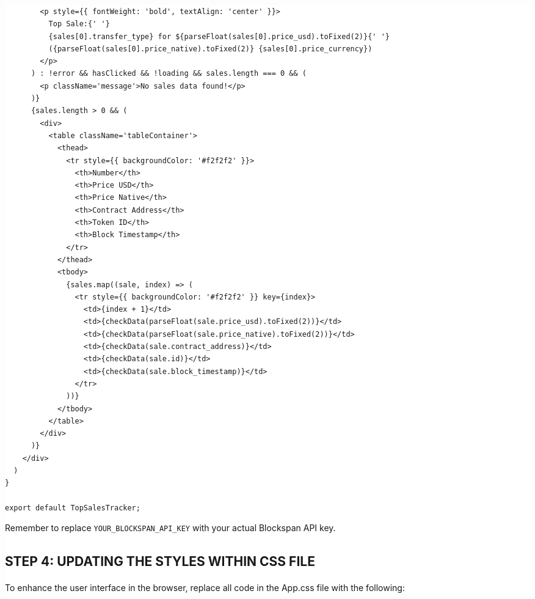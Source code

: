 ```
        <p style={{ fontWeight: 'bold', textAlign: 'center' }}>
          Top Sale:{' '}
          {sales[0].transfer_type} for ${parseFloat(sales[0].price_usd).toFixed(2)}{' '}
          ({parseFloat(sales[0].price_native).toFixed(2)} {sales[0].price_currency})
        </p>
      ) : !error && hasClicked && !loading && sales.length === 0 && (
        <p className='message'>No sales data found!</p>
      )}
      {sales.length > 0 && (
        <div>
          <table className='tableContainer'>
            <thead>
              <tr style={{ backgroundColor: '#f2f2f2' }}>
                <th>Number</th>
                <th>Price USD</th>
                <th>Price Native</th>
                <th>Contract Address</th>
                <th>Token ID</th>
                <th>Block Timestamp</th>
              </tr>
            </thead>
            <tbody>
              {sales.map((sale, index) => ( 
                <tr style={{ backgroundColor: '#f2f2f2' }} key={index}>
                  <td>{index + 1}</td>
                  <td>{checkData(parseFloat(sale.price_usd).toFixed(2))}</td>
                  <td>{checkData(parseFloat(sale.price_native).toFixed(2))}</td>
                  <td>{checkData(sale.contract_address)}</td>
                  <td>{checkData(sale.id)}</td>
                  <td>{checkData(sale.block_timestamp)}</td>
                </tr>
              ))}
            </tbody>
          </table>
        </div>
      )}
    </div>
  )
}

export default TopSalesTracker;

```

Remember to replace `YOUR_BLOCKSPAN_API_KEY` with your actual Blockspan API key.


## STEP 4: UPDATING THE STYLES WITHIN CSS FILE

To enhance the user interface in the browser, replace all code in the App.css file with the following:

